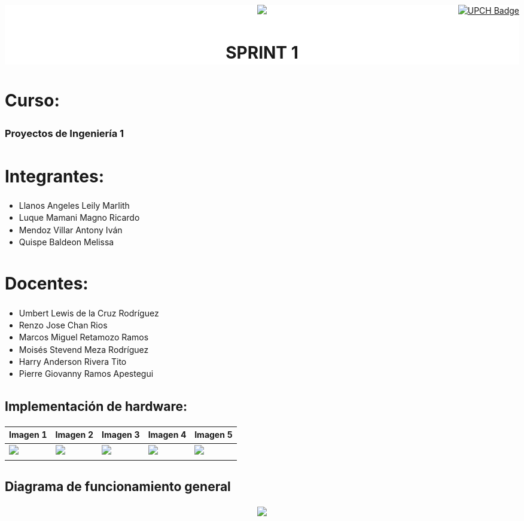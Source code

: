 <div style="position: relative; height: 100px;">
    <a href="https://www.cayetano.edu.pe/" style="position: absolute; top: 0; right: 0;">
        <img src="https://img.shields.io/badge/UPCH-%20-101010?style=for-the-badge&logo=universities&logoColor=white&labelColor=FFD700" alt="UPCH Badge">
    </a>

<p align="center">
  <a href="https://github.com/DenverCoder1/readme-typing-svg">
    <img src="https://readme-typing-svg.herokuapp.com?font=Time+New+Roman&color=F1C40F&size=25&center=true&vCenter=true&width=600&height=100&lines=UNIVERSIDAD+PERUANA+CAYETANO+HEREDIA">
  </a>
</p>


<div align="center"> 
  <h1> SPRINT 1</h1>
</div>

# **Curso:**
### Proyectos de Ingeniería 1

# **Integrantes:**
- Llanos Angeles Leily Marlith
- Luque Mamani Magno Ricardo
- Mendoz Villar Antony Iván
- Quispe Baldeon Melissa

# **Docentes:**
- Umbert Lewis de la Cruz Rodríguez
- Renzo Jose Chan Rios
- Marcos Miguel Retamozo Ramos
- Moisés Stevend Meza Rodríguez
- Harry Anderson Rivera Tito
- Pierre Giovanny Ramos Apestegui

## Implementación de hardware:
| Imagen 1                                                                                     | Imagen 2                                                                                     | Imagen 3                                                                                     | Imagen 4                                                                                     | Imagen 5                                                                                     |
|----------------------------------------------------------------------------------------------|----------------------------------------------------------------------------------------------|----------------------------------------------------------------------------------------------|----------------------------------------------------------------------------------------------|----------------------------------------------------------------------------------------------|
| <img src="https://github.com/user-attachments/assets/0b438d97-a9e7-4043-9822-4a28d355da2d" width="900px"> | <img src="https://github.com/user-attachments/assets/f5f5acce-162b-46ed-a72a-360a570ba969" width="900px"> | <img src="https://github.com/user-attachments/assets/28ad9b27-c30c-45be-9e89-1cf68d61c10e" width="900px"> | <img src="https://github.com/user-attachments/assets/fc0fe67d-9429-4f04-be78-d15dcb48b363" width="900px"> | <img src="https://github.com/user-attachments/assets/07444d61-7eb4-475b-a7f8-c1d33a590dc2" width="900px"> |




## Diagrama de funcionamiento general
<div align="center">
  <img src="https://github.com/user-attachments/assets/29dcd273-25f7-41d9-b4f4-2ca4e75fcf2b" width="700px">
</div>
